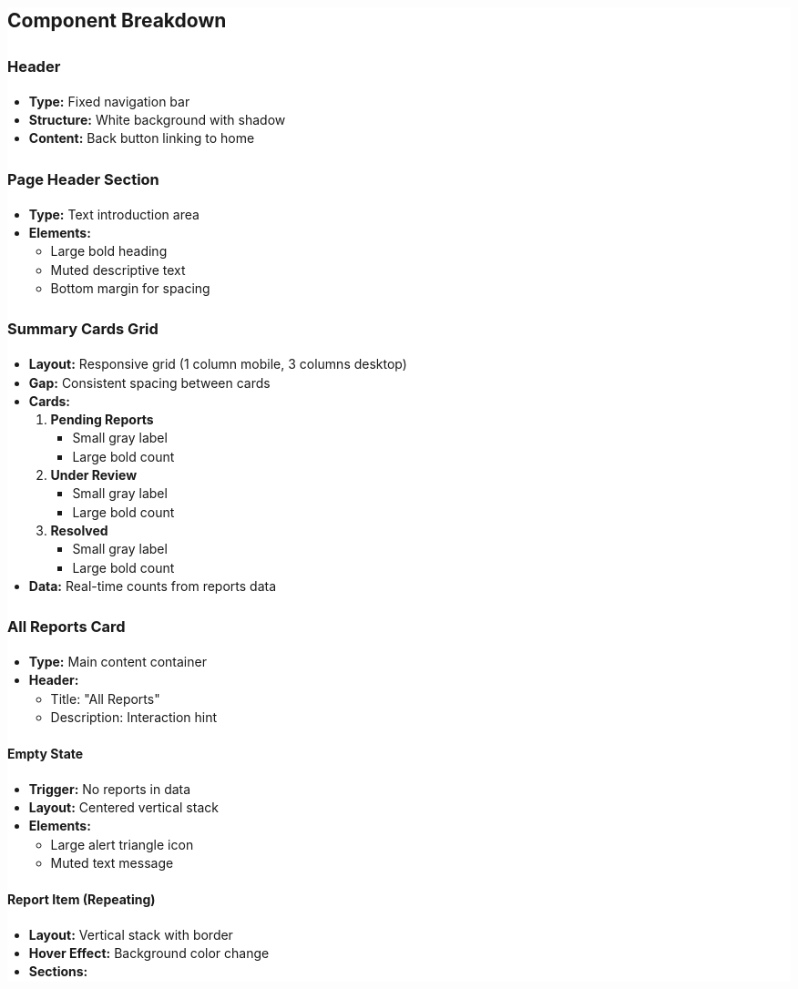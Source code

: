 ```
```

## Component Breakdown

### Header

- **Type:** Fixed navigation bar
- **Structure:** White background with shadow
- **Content:** Back button linking to home

### Page Header Section

- **Type:** Text introduction area
- **Elements:**
  - Large bold heading
  - Muted descriptive text
  - Bottom margin for spacing

### Summary Cards Grid

- **Layout:** Responsive grid (1 column mobile, 3 columns desktop)
- **Gap:** Consistent spacing between cards
- **Cards:**
  1. **Pending Reports**
     - Small gray label
     - Large bold count
  2. **Under Review**
     - Small gray label
     - Large bold count
  3. **Resolved**
     - Small gray label
     - Large bold count
- **Data:** Real-time counts from reports data

### All Reports Card

- **Type:** Main content container
- **Header:**
  - Title: "All Reports"
  - Description: Interaction hint

#### Empty State

- **Trigger:** No reports in data
- **Layout:** Centered vertical stack
- **Elements:**
  - Large alert triangle icon
  - Muted text message

#### Report Item (Repeating)

- **Layout:** Vertical stack with border
- **Hover Effect:** Background color change
- **Sections:**
